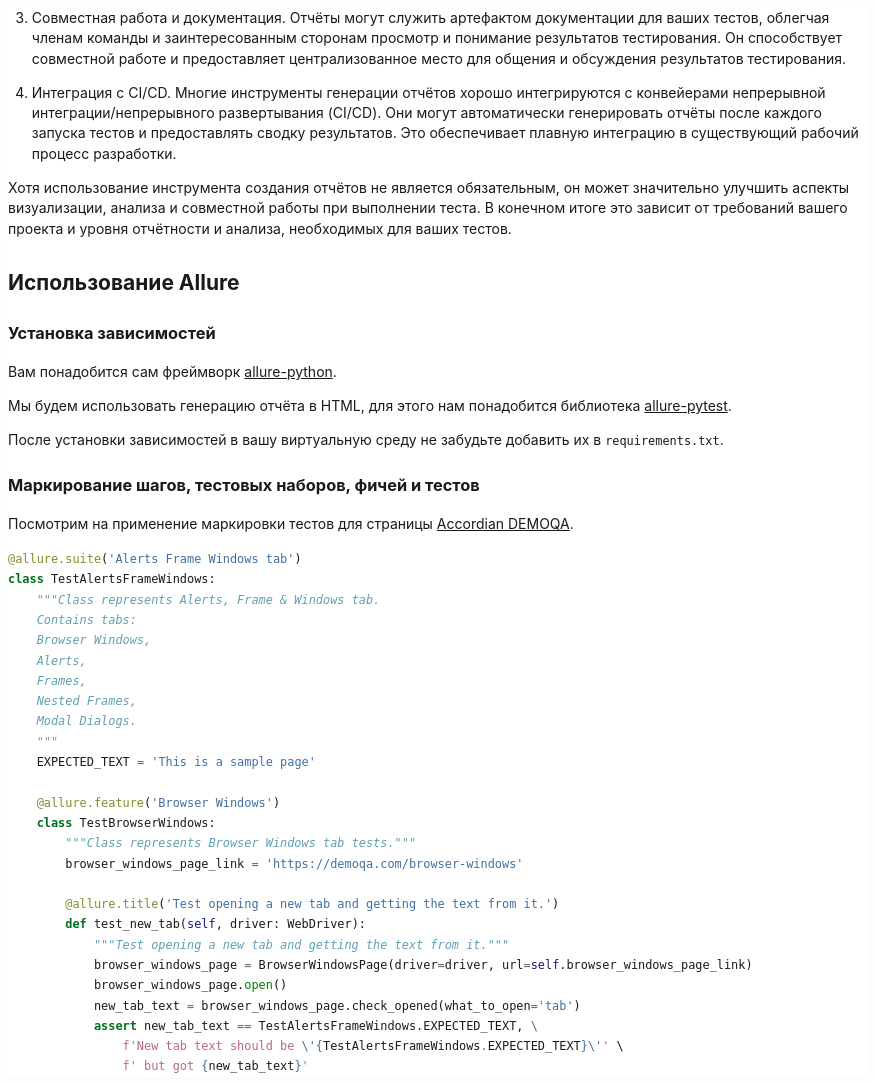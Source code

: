 3. Совместная работа и документация. Отчёты могут служить артефактом документации для ваших тестов, облегчая членам
   команды и заинтересованным сторонам просмотр и понимание результатов тестирования. Он способствует совместной работе
   и предоставляет централизованное место для общения и обсуждения результатов тестирования.

4. Интеграция с CI/CD. Многие инструменты генерации отчётов хорошо интегрируются с конвейерами непрерывной
   интеграции/непрерывного развертывания (CI/CD). Они могут автоматически генерировать отчёты после каждого запуска
   тестов и предоставлять сводку результатов. Это обеспечивает плавную интеграцию в существующий рабочий процесс
   разработки.

Хотя использование инструмента создания отчётов не является обязательным, он может значительно улучшить аспекты
визуализации, анализа и совместной работы при выполнении теста. В конечном итоге это зависит от требований вашего
проекта и уровня отчётности и анализа, необходимых для ваших тестов.

## Использование Allure

### Установка зависимостей

Вам понадобится сам фреймворк [allure-python](https://github.com/allure-framework/allure-python/releases).

Мы будем использовать генерацию отчёта в HTML, для этого нам понадобится
библиотека [allure-pytest](https://pypi.org/project/allure-pytest/).

После установки зависимостей в вашу виртуальную среду не забудьте добавить их в `requirements.txt`.

### Маркирование шагов, тестовых наборов, фичей и тестов

Посмотрим на применение маркировки тестов для страницы [Accordian DEMOQA](https://demoqa.com/accordian).

```python
@allure.suite('Alerts Frame Windows tab')
class TestAlertsFrameWindows:
    """Class represents Alerts, Frame & Windows tab.
    Contains tabs:
    Browser Windows,
    Alerts,
    Frames,
    Nested Frames,
    Modal Dialogs.
    """
    EXPECTED_TEXT = 'This is a sample page'

    @allure.feature('Browser Windows')
    class TestBrowserWindows:
        """Class represents Browser Windows tab tests."""
        browser_windows_page_link = 'https://demoqa.com/browser-windows'

        @allure.title('Test opening a new tab and getting the text from it.')
        def test_new_tab(self, driver: WebDriver):
            """Test opening a new tab and getting the text from it."""
            browser_windows_page = BrowserWindowsPage(driver=driver, url=self.browser_windows_page_link)
            browser_windows_page.open()
            new_tab_text = browser_windows_page.check_opened(what_to_open='tab')
            assert new_tab_text == TestAlertsFrameWindows.EXPECTED_TEXT, \
                f'New tab text should be \'{TestAlertsFrameWindows.EXPECTED_TEXT}\'' \
                f' but got {new_tab_text}'

```